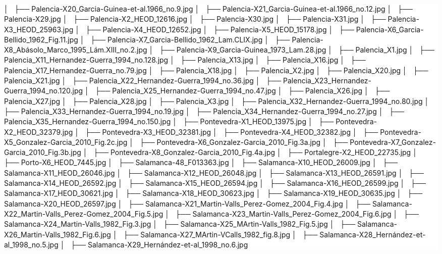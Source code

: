 │   ├── Palencia-X20_Garcia-Guinea-et-al.1966_no.9.jpg
│   ├── Palencia-X21_Garcia-Guinea-et-al.1966_no.12.jpg
│   ├── Palencia-X29.jpg
│   ├── Palencia-X2_HEOD_12616.jpg
│   ├── Palencia-X30.jpg
│   ├── Palencia-X31.jpg
│   ├── Palencia-X3_HEOD_25963.jpg
│   ├── Palencia-X4_HEOD_12652.jpg
│   ├── Palencia-X5_HEOD_15178.jpg
│   ├── Palencia-X6_Garcia-Bellido_1962_Fig.11.jpg
│   ├── Palencia-X7_Garcia-Bellido_1962_Lam.CLIX.jpg
│   ├── Palencia-X8_Abásolo_Marco_1995_Lám.XIII_no.2.jpg
│   ├── Palencia-X9_Garcia-Guinea_1973_Lam.28.jpg
│   ├── Palencia_X1.jpg
│   ├── Palencia_X11_Hernandez-Guerra_1994_no.128.jpg
│   ├── Palencia_X13.jpg
│   ├── Palencia_X16.jpg
│   ├── Palencia_X17_Hernandez-Guerra_no.79.jpg
│   ├── Palencia_X18.jpg
│   ├── Palencia_X2.jpg
│   ├── Palencia_X20.jpg
│   ├── Palencia_X21.jpg
│   ├── Palencia_X22_Hernandez-Guerra_1994_no.36.jpg
│   ├── Palencia_X23_Hernandez-Guerra_1994_no.120.jpg
│   ├── Palencia_X25_Hernandez-Guerra_1994_no.47.jpg
│   ├── Palencia_X26.jpg
│   ├── Palencia_X27.jpg
│   ├── Palencia_X28.jpg
│   ├── Palencia_X3.jpg
│   ├── Palencia_X32_Hernandez-Guerra_1994_no.80.jpg
│   ├── Palencia_X33_Hernandez-Guerra_1994_no.19.jpg
│   ├── Palencia_X34_Hernandez-Guerra_1994_no.27.jpg
│   ├── Palencia_X35_Hernandez-Guerra_1994_no.150.jpg
│   ├── Pontevedra-X1_HEOD_13975.jpg
│   ├── Pontevedra-X2_HEOD_32379.jpg
│   ├── Pontevedra-X3_HEOD_32381.jpg
│   ├── Pontevedra-X4_HEOD_32382.jpg
│   ├── Pontevedra-X5_Gonzalez-Garcia_2010_Fig.2c.jpg
│   ├── Pontevedra-X6_Gonzalez-Garcia_2010_Fig.3a.jpg
│   ├── Pontevedra-X7_Gonzalez-Garcia_2010_Fig.3b.jpg
│   ├── Pontevedra-X8_Gonzalez-Garcia_2010_Fig.4a.jpg
│   ├── Portalegre-X2_HEOD_22735.jpg
│   ├── Porto-X6_HEOD_7445.jpg
│   ├── Salamanca-48_F013363.jpg
│   ├── Salamanca-X10_HEOD_26009.jpg
│   ├── Salamanca-X11_HEOD_26046.jpg
│   ├── Salamanca-X12_HEOD_26048.jpg
│   ├── Salamanca-X13_HEOD_26591.jpg
│   ├── Salamanca-X14_HEOD_26592.jpg
│   ├── Salamanca-X15_HEOD_26594.jpg
│   ├── Salamanca-X16_HEOD_26599.jpg
│   ├── Salamanca-X17_HEOD_30621.jpg
│   ├── Salamanca-X18_HEOD_30623.jpg
│   ├── Salamanca-X19_HEOD_30635.jpg
│   ├── Salamanca-X20_HEOD_26597.jpg
│   ├── Salamanca-X21_Martin-Valls_Perez-Gomez_2004_Fig.4.jpg
│   ├── Salamanca-X22_Martin-Valls_Perez-Gomez_2004_Fig.5.jpg
│   ├── Salamanca-X23_Martin-Valls_Perez-Gomez_2004_Fig.6.jpg
│   ├── Salamanca-X24_Martin-Valls_1982_Fig.3.jpg
│   ├── Salamanca-X25_MArtin-Valls_1982_Fig.5.jpg
│   ├── Salamanca-X26_Martin-Valls_1982_Fig.6.jpg
│   ├── Salamanca-X27_MArtin-VCalls_1982_fig.8.jpg
│   ├── Salamanca-X28_Hernández-et-al_1998_no.5.jpg
│   ├── Salamanca-X29_Hernández-et-al_1998_no.6.jpg
